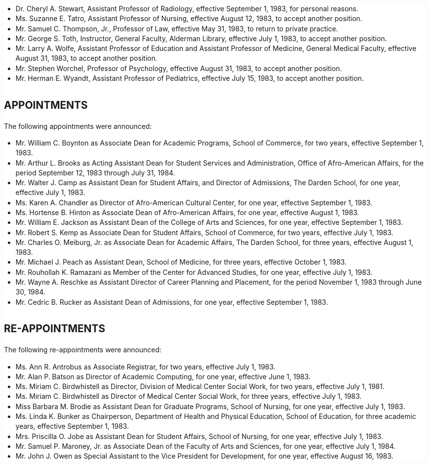 * Dr. Cheryl A. Stewart, Assistant Professor of Radiology, effective September 1, 1983, for personal reasons.
* Ms. Suzanne E. Tatro, Assistant Professor of Nursing, effective August 12, 1983, to accept another position.
* Mr. Samuel C. Thompson, Jr., Professor of Law, effective May 31, 1983, to return to private practice.
* Mr. George S. Toth, Instructor, General Faculty, Alderman Library, effective July 1, 1983, to accept another position.
* Mr. Larry A. Wolfe, Assistant Professor of Education and Assistant Professor of Medicine, General Medical Faculty, effective August 31, 1983, to accept another position.
* Mr. Stephen Worchel, Professor of Psychology, effective August 31, 1983, to accept another position.
* Mr. Herman E. Wyandt, Assistant Professor of Pediatrics, effective July 15, 1983, to accept another position.

## APPOINTMENTS

The following appointments were announced:

* Mr. William C. Boynton as Associate Dean for Academic Programs, School of Commerce, for two years, effective September 1, 1983.
* Mr. Arthur L. Brooks as Acting Assistant Dean for Student Services and Administration, Office of Afro-American Affairs, for the period September 12, 1983 through July 31, 1984.
* Mr. Walter J. Camp as Assistant Dean for Student Affairs, and Director of Admissions, The Darden School, for one year, effective July 1, 1983.
* Ms. Karen A. Chandler as Director of Afro-American Cultural Center, for one year, effective September 1, 1983.
* Ms. Hortense B. Hinton as Associate Dean of Afro-American Affairs, for one year, effective August 1, 1983.
* Mr. William E. Jackson as Assistant Dean of the College of Arts and Sciences, for one year, effective September 1, 1983.
* Mr. Robert S. Kemp as Associate Dean for Student Affairs, School of Commerce, for two years, effective July 1, 1983.
* Mr. Charles O. Meiburg, Jr. as Associate Dean for Academic Affairs, The Darden School, for three years, effective August 1, 1983.
* Mr. Michael J. Peach as Assistant Dean, School of Medicine, for three years, effective October 1, 1983.
* Mr. Rouhollah K. Ramazani as Member of the Center for Advanced Studies, for one year, effective July 1, 1983.
* Mr. Wayne A. Reschke as Assistant Director of Career Planning and Placement, for the period November 1, 1983 through June 30, 1984.
* Mr. Cedric B. Rucker as Assistant Dean of Admissions, for one year, effective September 1, 1983.

## RE-APPOINTMENTS

The following re-appointments were announced:

* Ms. Ann R. Antrobus as Associate Registrar, for two years, effective July 1, 1983.
* Mr. Alan P. Batson as Director of Academic Computing, for one year, effective June 1, 1983.
* Ms. Miriam C. Birdwhistell as Director, Division of Medical Center Social Work, for two years, effective July 1, 1981.
* Ms. Miriam C. Birdwhistell as Director of Medical Center Social Work, for three years, effective July 1, 1983.
* Miss Barbara M. Brodie as Assistant Dean for Graduate Programs, School of Nursing, for one year, effective July 1, 1983.
* Ms. Linda K. Bunker as Chairperson, Department of Health and Physical Education, School of Education, for three academic years, effective September 1, 1983.
* Mrs. Priscilla O. Jobe as Assistant Dean for Student Affairs, School of Nursing, for one year, effective July 1, 1983.
* Mr. Samuel P. Maroney, Jr. as Associate Dean of the Faculty of Arts and Sciences, for one year, effective July 1, 1984.
* Mr. John J. Owen as Special Assistant to the Vice President for Development, for one year, effective August 16, 1983.